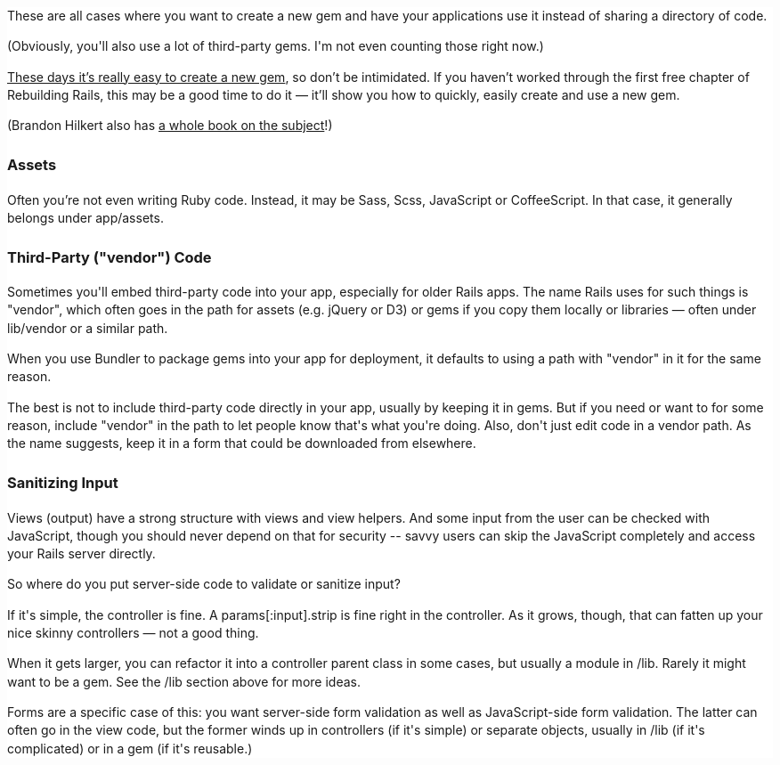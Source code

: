 These are all cases where you want to create a new gem and have your
applications use it instead of sharing a directory of code.

(Obviously, you'll also use a lot of third-party gems. I'm not even
counting those right now.)

<a href="http://railscasts.com/episodes/245-new-gem-with-bundler">These
days it’s really easy to create a new gem</a>, so don’t be
intimidated.  If you haven’t worked through the first free chapter of
Rebuilding Rails, this may be a good time to do it &mdash; it’ll show
you how to quickly, easily create and use a new gem.

(Brandon Hilkert also has <a href="http://brandonhilkert.com/books/build-a-ruby-gem/">a whole book on the subject</a>!)

### Assets

Often you’re not even writing Ruby code.  Instead, it may be Sass,
Scss, JavaScript or CoffeeScript.  In that case, it generally belongs
under app/assets.

### Third-Party ("vendor") Code

Sometimes you'll embed third-party code into your app, especially for
older Rails apps.  The name Rails uses for such things is "vendor",
which often goes in the path for assets (e.g. jQuery or D3) or gems if
you copy them locally or libraries &mdash; often under lib/vendor or a
similar path.

When you use Bundler to package gems into your app for deployment, it
defaults to using a path with "vendor" in it for the same reason.

The best is not to include third-party code directly in your app,
usually by keeping it in gems.  But if you need or want to for some
reason, include "vendor" in the path to let people know that's what
you're doing. Also, don't just edit code in a vendor path. As the name
suggests, keep it in a form that could be downloaded from elsewhere.

### Sanitizing Input

Views (output) have a strong structure with views and view
helpers. And some input from the user can be checked with JavaScript,
though you should never depend on that for security -- savvy users can
skip the JavaScript completely and access your Rails server directly.

So where do you put server-side code to validate or sanitize input?

If it's simple, the controller is fine. A params[:input].strip is fine
right in the controller. As it grows, though, that can fatten up your
nice skinny controllers &mdash; not a good thing.

When it gets larger, you can refactor it into a controller parent
class in some cases, but usually a module in /lib. Rarely it might
want to be a gem. See the /lib section above for more ideas.

Forms are a specific case of this: you want server-side form
validation as well as JavaScript-side form validation. The latter can
often go in the view code, but the former winds up in controllers (if
it's simple) or separate objects, usually in /lib (if it's
complicated) or in a gem (if it's reusable.)

